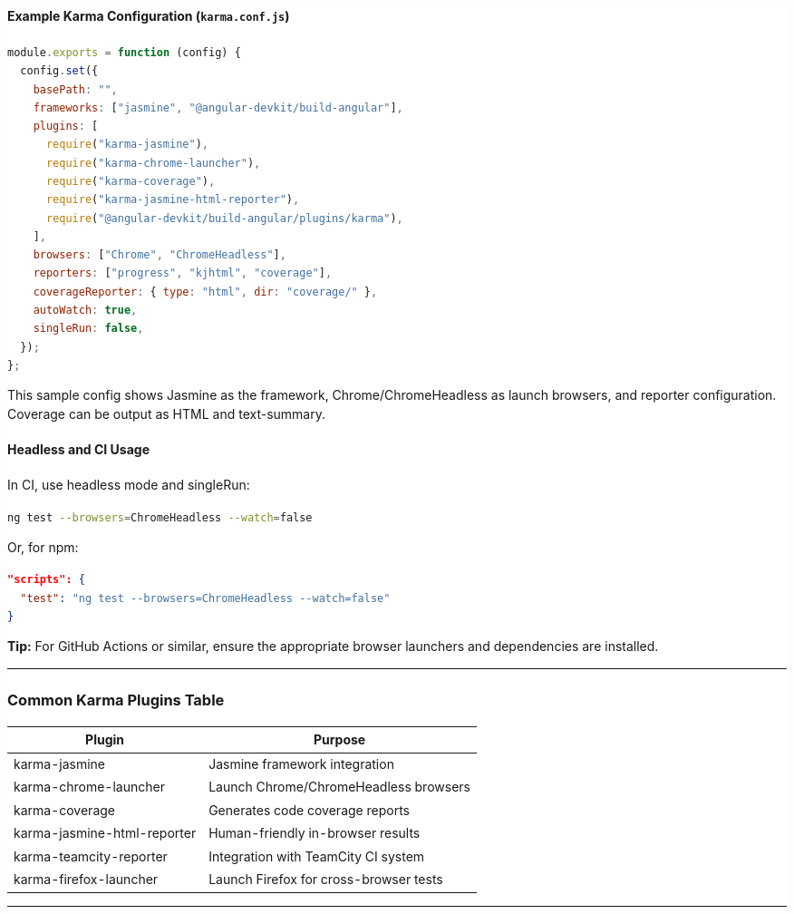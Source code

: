 #### Example Karma Configuration (`karma.conf.js`)

```javascript
module.exports = function (config) {
  config.set({
    basePath: "",
    frameworks: ["jasmine", "@angular-devkit/build-angular"],
    plugins: [
      require("karma-jasmine"),
      require("karma-chrome-launcher"),
      require("karma-coverage"),
      require("karma-jasmine-html-reporter"),
      require("@angular-devkit/build-angular/plugins/karma"),
    ],
    browsers: ["Chrome", "ChromeHeadless"],
    reporters: ["progress", "kjhtml", "coverage"],
    coverageReporter: { type: "html", dir: "coverage/" },
    autoWatch: true,
    singleRun: false,
  });
};
```

This sample config shows Jasmine as the framework, Chrome/ChromeHeadless as
launch browsers, and reporter configuration. Coverage can be output as HTML and
text-summary.

#### Headless and CI Usage

In CI, use headless mode and singleRun:

```bash
ng test --browsers=ChromeHeadless --watch=false
```

Or, for npm:

```json
"scripts": {
  "test": "ng test --browsers=ChromeHeadless --watch=false"
}
```

**Tip:** For GitHub Actions or similar, ensure the appropriate browser launchers
and dependencies are installed.

---

### Common Karma Plugins Table

| Plugin                      | Purpose                                |
| --------------------------- | -------------------------------------- |
| karma-jasmine               | Jasmine framework integration          |
| karma-chrome-launcher       | Launch Chrome/ChromeHeadless browsers  |
| karma-coverage              | Generates code coverage reports        |
| karma-jasmine-html-reporter | Human-friendly in-browser results      |
| karma-teamcity-reporter     | Integration with TeamCity CI system    |
| karma-firefox-launcher      | Launch Firefox for cross-browser tests |

---